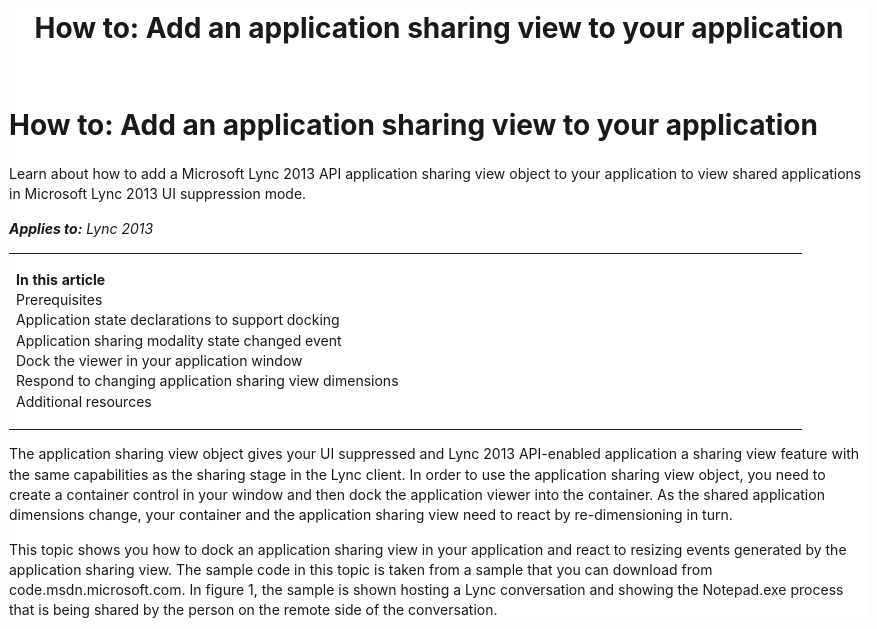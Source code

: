 ﻿---
title: 'How to: Add an application sharing view to your application'
TOCTitle: 'How to: Add an application sharing view to your application'
ms:assetid: 581b2b2d-789f-459d-a8d0-263a9770d5b7
ms:mtpsurl: https://msdn.microsoft.com/en-us/library/Dn133126(v=office.15)
ms:contentKeyID: 53352579
ms.date: 07/24/2014
mtps_version: v=office.15
dev_langs:
- csharp
---

# How to: Add an application sharing view to your application

Learn about how to add a Microsoft Lync 2013 API application sharing view object to your application to view shared applications in Microsoft Lync 2013 UI suppression mode.


_**Applies to:** Lync 2013_

<table>
<colgroup>
<col style="width: 50%" />
<col style="width: 50%" />
</colgroup>
<tbody>
<tr class="odd">
<td><p><strong>In this article</strong><br />
Prerequisites<br />
Application state declarations to support docking<br />
Application sharing modality state changed event<br />
Dock the viewer in your application window<br />
Respond to changing application sharing view dimensions<br />
Additional resources</p></td>
<td></td>
</tr>
</tbody>
</table>


The application sharing view object gives your UI suppressed and Lync 2013 API-enabled application a sharing view feature with the same capabilities as the sharing stage in the Lync client. In order to use the application sharing view object, you need to create a container control in your window and then dock the application viewer into the container. As the shared application dimensions change, your container and the application sharing view need to react by re-dimensioning in turn.

This topic shows you how to dock an application sharing view in your application and react to resizing events generated by the application sharing view. The sample code in this topic is taken from a sample that you can download from code.msdn.microsoft.com. In figure 1, the sample is shown hosting a Lync conversation and showing the Notepad.exe process that is being shared by the person on the remote side of the conversation.
